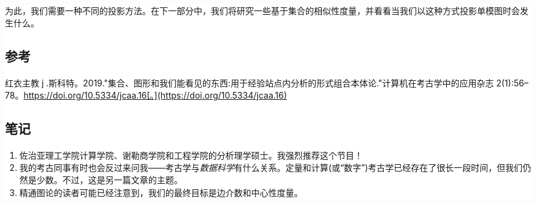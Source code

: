 为此，我们需要一种不同的投影方法。在下一部分中，我们将研究一些基于集合的相似性度量，并看看当我们以这种方式投影单模图时会发生什么。

## 参考

红衣主教 j .斯科特。2019."集合、图形和我们能看见的东西:用于经验站点内分析的形式组合本体论."计算机在考古学中的应用杂志 2(1):56–78。https://doi.org/10.5334/jcaa.16[。](https://doi.org/10.5334/jcaa.16)

## 笔记

1.  佐治亚理工学院计算学院、谢勒商学院和工程学院的分析理学硕士。我强烈推荐这个节目！
2.  我的考古同事有时也会反过来问我——考古学与*数据科学*有什么关系。定量和计算(或“数字”)考古学已经存在了很长一段时间，但我们仍然是少数。不过，这是另一篇文章的主题。
3.  精通图论的读者可能已经注意到，我们的最终目标是边介数和中心性度量。